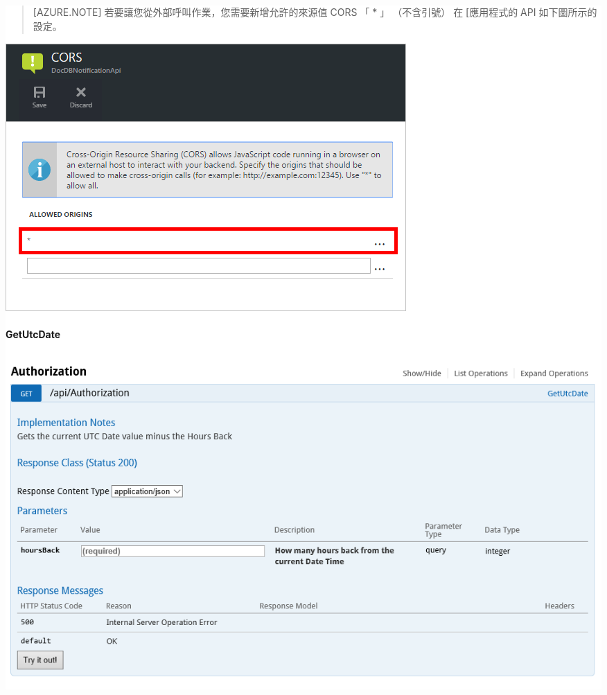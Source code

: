 > [AZURE.NOTE] 若要讓您從外部呼叫作業，您需要新增允許的來源值 CORS 「 * 」 （不含引號） 在 [應用程式的 API 如下圖所示的設定。

![Cors 設定](./media/documentdb-change-notification/cors.png)

#### <a name="getutcdate"></a>GetUtcDate

![G](./media/documentdb-change-notification/getutcdateswagger.png)
